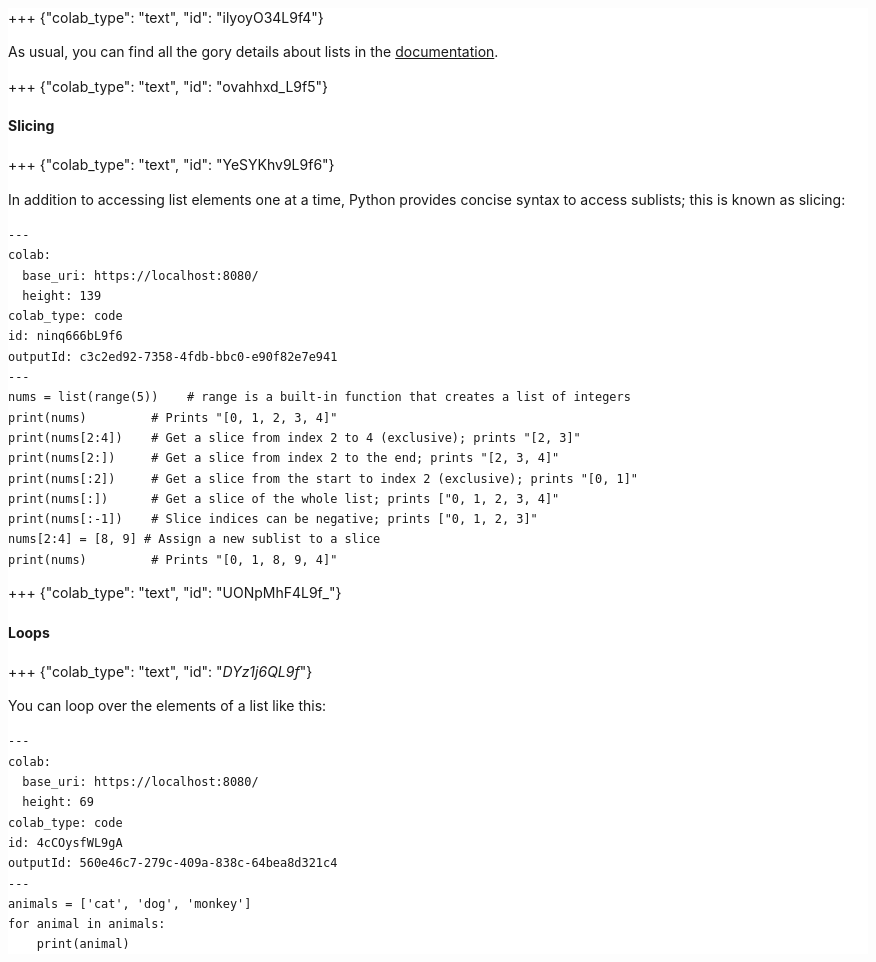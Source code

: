 +++ {"colab_type": "text", "id": "ilyoyO34L9f4"}

As usual, you can find all the gory details about lists in the [documentation](https://docs.python.org/3.7/tutorial/datastructures.html#more-on-lists).

+++ {"colab_type": "text", "id": "ovahhxd_L9f5"}

#### Slicing

+++ {"colab_type": "text", "id": "YeSYKhv9L9f6"}

In addition to accessing list elements one at a time, Python provides concise syntax to access sublists; this is known as slicing:

```{code-cell} ipython3
---
colab:
  base_uri: https://localhost:8080/
  height: 139
colab_type: code
id: ninq666bL9f6
outputId: c3c2ed92-7358-4fdb-bbc0-e90f82e7e941
---
nums = list(range(5))    # range is a built-in function that creates a list of integers
print(nums)         # Prints "[0, 1, 2, 3, 4]"
print(nums[2:4])    # Get a slice from index 2 to 4 (exclusive); prints "[2, 3]"
print(nums[2:])     # Get a slice from index 2 to the end; prints "[2, 3, 4]"
print(nums[:2])     # Get a slice from the start to index 2 (exclusive); prints "[0, 1]"
print(nums[:])      # Get a slice of the whole list; prints ["0, 1, 2, 3, 4]"
print(nums[:-1])    # Slice indices can be negative; prints ["0, 1, 2, 3]"
nums[2:4] = [8, 9] # Assign a new sublist to a slice
print(nums)         # Prints "[0, 1, 8, 9, 4]"
```

+++ {"colab_type": "text", "id": "UONpMhF4L9f_"}

#### Loops

+++ {"colab_type": "text", "id": "_DYz1j6QL9f_"}

You can loop over the elements of a list like this:

```{code-cell} ipython3
---
colab:
  base_uri: https://localhost:8080/
  height: 69
colab_type: code
id: 4cCOysfWL9gA
outputId: 560e46c7-279c-409a-838c-64bea8d321c4
---
animals = ['cat', 'dog', 'monkey']
for animal in animals:
    print(animal)
```
